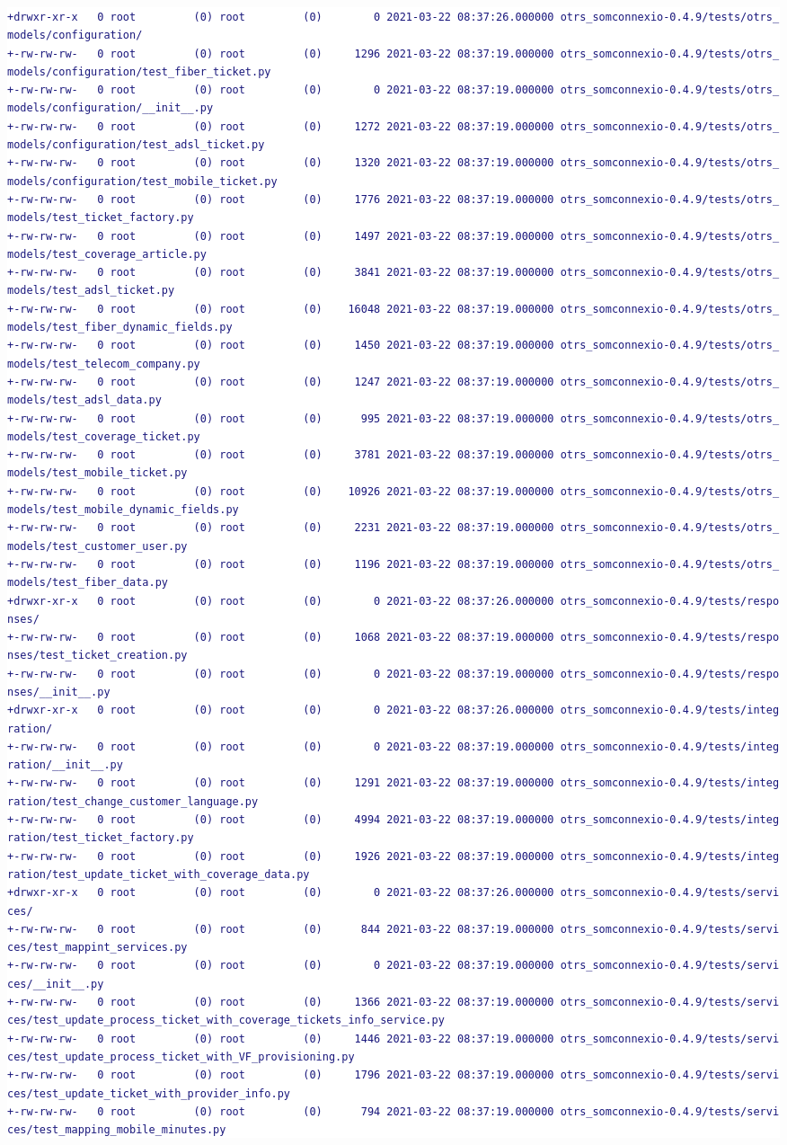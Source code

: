 ```diff
+drwxr-xr-x   0 root         (0) root         (0)        0 2021-03-22 08:37:26.000000 otrs_somconnexio-0.4.9/tests/otrs_models/configuration/
+-rw-rw-rw-   0 root         (0) root         (0)     1296 2021-03-22 08:37:19.000000 otrs_somconnexio-0.4.9/tests/otrs_models/configuration/test_fiber_ticket.py
+-rw-rw-rw-   0 root         (0) root         (0)        0 2021-03-22 08:37:19.000000 otrs_somconnexio-0.4.9/tests/otrs_models/configuration/__init__.py
+-rw-rw-rw-   0 root         (0) root         (0)     1272 2021-03-22 08:37:19.000000 otrs_somconnexio-0.4.9/tests/otrs_models/configuration/test_adsl_ticket.py
+-rw-rw-rw-   0 root         (0) root         (0)     1320 2021-03-22 08:37:19.000000 otrs_somconnexio-0.4.9/tests/otrs_models/configuration/test_mobile_ticket.py
+-rw-rw-rw-   0 root         (0) root         (0)     1776 2021-03-22 08:37:19.000000 otrs_somconnexio-0.4.9/tests/otrs_models/test_ticket_factory.py
+-rw-rw-rw-   0 root         (0) root         (0)     1497 2021-03-22 08:37:19.000000 otrs_somconnexio-0.4.9/tests/otrs_models/test_coverage_article.py
+-rw-rw-rw-   0 root         (0) root         (0)     3841 2021-03-22 08:37:19.000000 otrs_somconnexio-0.4.9/tests/otrs_models/test_adsl_ticket.py
+-rw-rw-rw-   0 root         (0) root         (0)    16048 2021-03-22 08:37:19.000000 otrs_somconnexio-0.4.9/tests/otrs_models/test_fiber_dynamic_fields.py
+-rw-rw-rw-   0 root         (0) root         (0)     1450 2021-03-22 08:37:19.000000 otrs_somconnexio-0.4.9/tests/otrs_models/test_telecom_company.py
+-rw-rw-rw-   0 root         (0) root         (0)     1247 2021-03-22 08:37:19.000000 otrs_somconnexio-0.4.9/tests/otrs_models/test_adsl_data.py
+-rw-rw-rw-   0 root         (0) root         (0)      995 2021-03-22 08:37:19.000000 otrs_somconnexio-0.4.9/tests/otrs_models/test_coverage_ticket.py
+-rw-rw-rw-   0 root         (0) root         (0)     3781 2021-03-22 08:37:19.000000 otrs_somconnexio-0.4.9/tests/otrs_models/test_mobile_ticket.py
+-rw-rw-rw-   0 root         (0) root         (0)    10926 2021-03-22 08:37:19.000000 otrs_somconnexio-0.4.9/tests/otrs_models/test_mobile_dynamic_fields.py
+-rw-rw-rw-   0 root         (0) root         (0)     2231 2021-03-22 08:37:19.000000 otrs_somconnexio-0.4.9/tests/otrs_models/test_customer_user.py
+-rw-rw-rw-   0 root         (0) root         (0)     1196 2021-03-22 08:37:19.000000 otrs_somconnexio-0.4.9/tests/otrs_models/test_fiber_data.py
+drwxr-xr-x   0 root         (0) root         (0)        0 2021-03-22 08:37:26.000000 otrs_somconnexio-0.4.9/tests/responses/
+-rw-rw-rw-   0 root         (0) root         (0)     1068 2021-03-22 08:37:19.000000 otrs_somconnexio-0.4.9/tests/responses/test_ticket_creation.py
+-rw-rw-rw-   0 root         (0) root         (0)        0 2021-03-22 08:37:19.000000 otrs_somconnexio-0.4.9/tests/responses/__init__.py
+drwxr-xr-x   0 root         (0) root         (0)        0 2021-03-22 08:37:26.000000 otrs_somconnexio-0.4.9/tests/integration/
+-rw-rw-rw-   0 root         (0) root         (0)        0 2021-03-22 08:37:19.000000 otrs_somconnexio-0.4.9/tests/integration/__init__.py
+-rw-rw-rw-   0 root         (0) root         (0)     1291 2021-03-22 08:37:19.000000 otrs_somconnexio-0.4.9/tests/integration/test_change_customer_language.py
+-rw-rw-rw-   0 root         (0) root         (0)     4994 2021-03-22 08:37:19.000000 otrs_somconnexio-0.4.9/tests/integration/test_ticket_factory.py
+-rw-rw-rw-   0 root         (0) root         (0)     1926 2021-03-22 08:37:19.000000 otrs_somconnexio-0.4.9/tests/integration/test_update_ticket_with_coverage_data.py
+drwxr-xr-x   0 root         (0) root         (0)        0 2021-03-22 08:37:26.000000 otrs_somconnexio-0.4.9/tests/services/
+-rw-rw-rw-   0 root         (0) root         (0)      844 2021-03-22 08:37:19.000000 otrs_somconnexio-0.4.9/tests/services/test_mappint_services.py
+-rw-rw-rw-   0 root         (0) root         (0)        0 2021-03-22 08:37:19.000000 otrs_somconnexio-0.4.9/tests/services/__init__.py
+-rw-rw-rw-   0 root         (0) root         (0)     1366 2021-03-22 08:37:19.000000 otrs_somconnexio-0.4.9/tests/services/test_update_process_ticket_with_coverage_tickets_info_service.py
+-rw-rw-rw-   0 root         (0) root         (0)     1446 2021-03-22 08:37:19.000000 otrs_somconnexio-0.4.9/tests/services/test_update_process_ticket_with_VF_provisioning.py
+-rw-rw-rw-   0 root         (0) root         (0)     1796 2021-03-22 08:37:19.000000 otrs_somconnexio-0.4.9/tests/services/test_update_ticket_with_provider_info.py
+-rw-rw-rw-   0 root         (0) root         (0)      794 2021-03-22 08:37:19.000000 otrs_somconnexio-0.4.9/tests/services/test_mapping_mobile_minutes.py
```